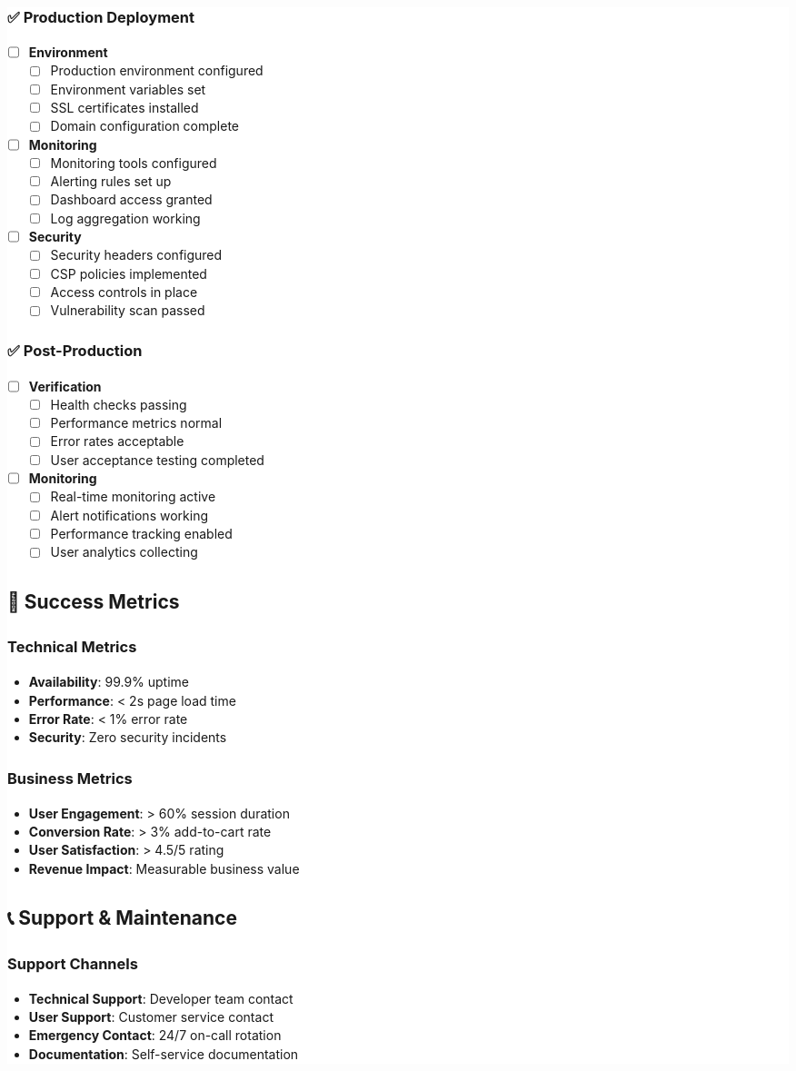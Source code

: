 ### ✅ Production Deployment
- [ ] **Environment**
  - [ ] Production environment configured
  - [ ] Environment variables set
  - [ ] SSL certificates installed
  - [ ] Domain configuration complete

- [ ] **Monitoring**
  - [ ] Monitoring tools configured
  - [ ] Alerting rules set up
  - [ ] Dashboard access granted
  - [ ] Log aggregation working

- [ ] **Security**
  - [ ] Security headers configured
  - [ ] CSP policies implemented
  - [ ] Access controls in place
  - [ ] Vulnerability scan passed

### ✅ Post-Production
- [ ] **Verification**
  - [ ] Health checks passing
  - [ ] Performance metrics normal
  - [ ] Error rates acceptable
  - [ ] User acceptance testing completed

- [ ] **Monitoring**
  - [ ] Real-time monitoring active
  - [ ] Alert notifications working
  - [ ] Performance tracking enabled
  - [ ] User analytics collecting

## 🎯 Success Metrics

### **Technical Metrics**
- **Availability**: 99.9% uptime
- **Performance**: < 2s page load time
- **Error Rate**: < 1% error rate
- **Security**: Zero security incidents

### **Business Metrics**
- **User Engagement**: > 60% session duration
- **Conversion Rate**: > 3% add-to-cart rate
- **User Satisfaction**: > 4.5/5 rating
- **Revenue Impact**: Measurable business value

## 📞 Support & Maintenance

### **Support Channels**
- **Technical Support**: Developer team contact
- **User Support**: Customer service contact
- **Emergency Contact**: 24/7 on-call rotation
- **Documentation**: Self-service documentation
